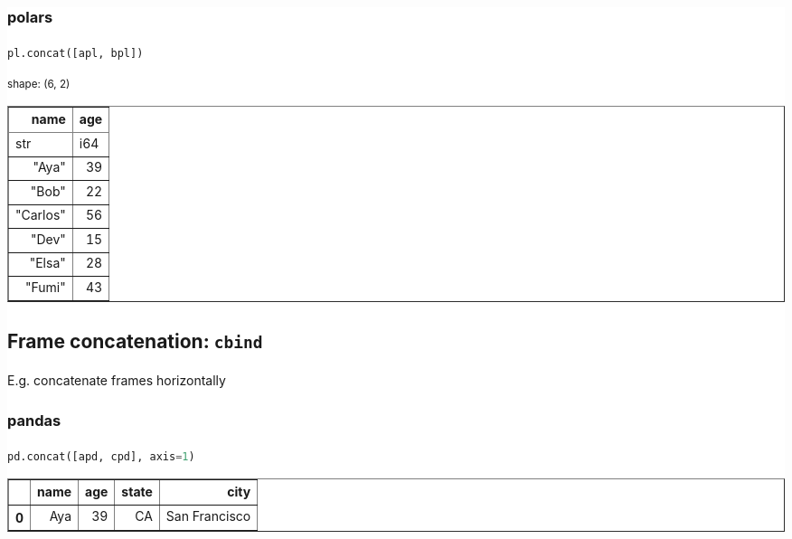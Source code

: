 

### polars


```python
pl.concat([apl, bpl])
```




<div><style>
.dataframe > thead > tr > th,
.dataframe > tbody > tr > td {
  text-align: right;
}
</style>
<small>shape: (6, 2)</small><table border="1" class="dataframe"><thead><tr><th>name</th><th>age</th></tr><tr><td>str</td><td>i64</td></tr></thead><tbody><tr><td>&quot;Aya&quot;</td><td>39</td></tr><tr><td>&quot;Bob&quot;</td><td>22</td></tr><tr><td>&quot;Carlos&quot;</td><td>56</td></tr><tr><td>&quot;Dev&quot;</td><td>15</td></tr><tr><td>&quot;Elsa&quot;</td><td>28</td></tr><tr><td>&quot;Fumi&quot;</td><td>43</td></tr></tbody></table></div>



## Frame concatenation: `cbind`

E.g. concatenate frames horizontally

### pandas


```python
pd.concat([apd, cpd], axis=1)
```




<div>
<style scoped>
    .dataframe tbody tr th:only-of-type {
        vertical-align: middle;
    }

    .dataframe tbody tr th {
        vertical-align: top;
    }

    .dataframe thead th {
        text-align: right;
    }
</style>
<table border="1" class="dataframe">
  <thead>
    <tr style="text-align: right;">
      <th></th>
      <th>name</th>
      <th>age</th>
      <th>state</th>
      <th>city</th>
    </tr>
  </thead>
  <tbody>
    <tr>
      <th>0</th>
      <td>Aya</td>
      <td>39</td>
      <td>CA</td>
      <td>San Francisco</td>